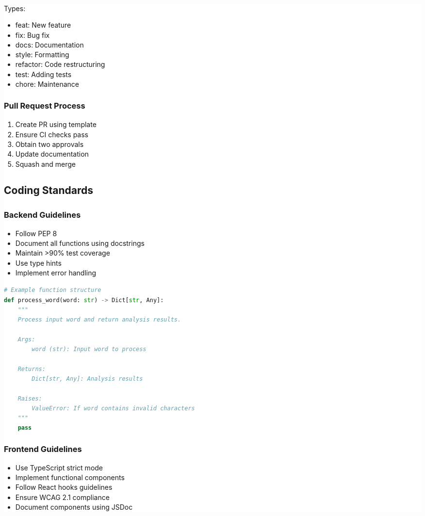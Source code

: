 Types:
- feat: New feature
- fix: Bug fix
- docs: Documentation
- style: Formatting
- refactor: Code restructuring
- test: Adding tests
- chore: Maintenance

### Pull Request Process

1. Create PR using template
2. Ensure CI checks pass
3. Obtain two approvals
4. Update documentation
5. Squash and merge

## Coding Standards

### Backend Guidelines

- Follow PEP 8
- Document all functions using docstrings
- Maintain >90% test coverage
- Use type hints
- Implement error handling

```python
# Example function structure
def process_word(word: str) -> Dict[str, Any]:
    """
    Process input word and return analysis results.

    Args:
        word (str): Input word to process

    Returns:
        Dict[str, Any]: Analysis results

    Raises:
        ValueError: If word contains invalid characters
    """
    pass
```

### Frontend Guidelines

- Use TypeScript strict mode
- Implement functional components
- Follow React hooks guidelines
- Ensure WCAG 2.1 compliance
- Document components using JSDoc
